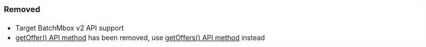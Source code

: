 ### Removed

- Target BatchMbox v2 API support
- [getOffer() API method](https://www.npmjs.com/package/@adobe/target-node-client#targetnodeclientgetoffer) has been removed,
  use [getOffers() API method](README.md#targetclientgetoffers) instead

[unreleased]: https://github.com/adobe/target-nodejs-sdk/compare/v2.2.1...HEAD
[2.2.1]: https://github.com/adobe/target-nodejs-sdk/compare/v2.1.0...v2.2.1
[2.1.1]: https://github.com/adobe/target-nodejs-sdk/compare/v2.1.0...v2.1.1
[2.1.0]: https://github.com/adobe/target-nodejs-sdk/compare/v2.0.0...v2.1.0
[2.0.0]: https://github.com/adobe/target-nodejs-sdk/compare/v1.1.0...v2.0.0
[1.1.0]: https://github.com/adobe/target-nodejs-sdk/compare/v1.0.3...v1.1.0
[1.0.3]: https://github.com/adobe/target-nodejs-sdk/compare/v1.0.1...v1.0.3
[1.0.1]: https://github.com/adobe/target-nodejs-sdk/releases/tag/v1.0.1
